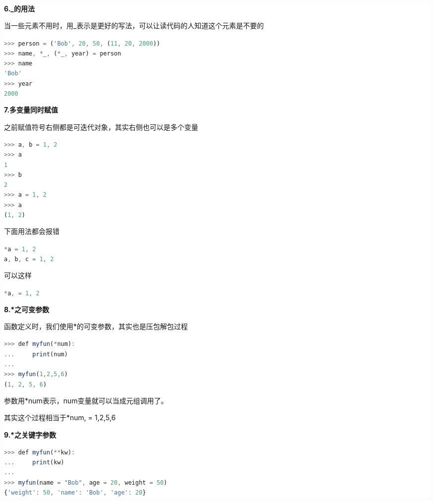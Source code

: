 **6._的用法** 

当一些元素不用时，用_表示是更好的写法，可以让读代码的人知道这个元素是不要的

```javascript
>>> person = ('Bob', 20, 50, (11, 20, 2000))
>>> name, *_, (*_, year) = person
>>> name
'Bob'
>>> year
2000
```

**7.多变量同时赋值** 

之前赋值符号右侧都是可迭代对象，其实右侧也可以是多个变量

```javascript
>>> a, b = 1, 2
>>> a
1
>>> b
2
>>> a = 1, 2
>>> a
(1, 2)
```

下面用法都会报错

```javascript
*a = 1, 2
a, b, c = 1, 2
```

可以这样

```javascript
*a, = 1, 2
```

**8.\*之可变参数** 

函数定义时，我们使用*的可变参数，其实也是压包解包过程

```javascript
>>> def myfun(*num):
...     print(num)
...
>>> myfun(1,2,5,6)
(1, 2, 5, 6)
```

参数用*num表示，num变量就可以当成元组调用了。

其实这个过程相当于*num, = 1,2,5,6

**9.\*之关键字参数**

```javascript
>>> def myfun(**kw):
...     print(kw)
...
>>> myfun(name = "Bob", age = 20, weight = 50)
{'weight': 50, 'name': 'Bob', 'age': 20}
```
